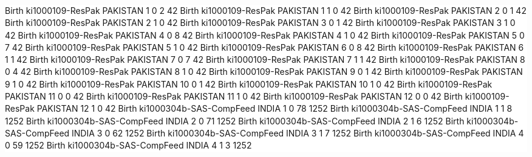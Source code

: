 Birth       ki1000109-ResPak           PAKISTAN                       1                 0        2      42
Birth       ki1000109-ResPak           PAKISTAN                       1                 1        0      42
Birth       ki1000109-ResPak           PAKISTAN                       2                 0        1      42
Birth       ki1000109-ResPak           PAKISTAN                       2                 1        0      42
Birth       ki1000109-ResPak           PAKISTAN                       3                 0        1      42
Birth       ki1000109-ResPak           PAKISTAN                       3                 1        0      42
Birth       ki1000109-ResPak           PAKISTAN                       4                 0        8      42
Birth       ki1000109-ResPak           PAKISTAN                       4                 1        0      42
Birth       ki1000109-ResPak           PAKISTAN                       5                 0        7      42
Birth       ki1000109-ResPak           PAKISTAN                       5                 1        0      42
Birth       ki1000109-ResPak           PAKISTAN                       6                 0        8      42
Birth       ki1000109-ResPak           PAKISTAN                       6                 1        1      42
Birth       ki1000109-ResPak           PAKISTAN                       7                 0        7      42
Birth       ki1000109-ResPak           PAKISTAN                       7                 1        1      42
Birth       ki1000109-ResPak           PAKISTAN                       8                 0        4      42
Birth       ki1000109-ResPak           PAKISTAN                       8                 1        0      42
Birth       ki1000109-ResPak           PAKISTAN                       9                 0        1      42
Birth       ki1000109-ResPak           PAKISTAN                       9                 1        0      42
Birth       ki1000109-ResPak           PAKISTAN                       10                0        1      42
Birth       ki1000109-ResPak           PAKISTAN                       10                1        0      42
Birth       ki1000109-ResPak           PAKISTAN                       11                0        0      42
Birth       ki1000109-ResPak           PAKISTAN                       11                1        0      42
Birth       ki1000109-ResPak           PAKISTAN                       12                0        0      42
Birth       ki1000109-ResPak           PAKISTAN                       12                1        0      42
Birth       ki1000304b-SAS-CompFeed    INDIA                          1                 0       78    1252
Birth       ki1000304b-SAS-CompFeed    INDIA                          1                 1        8    1252
Birth       ki1000304b-SAS-CompFeed    INDIA                          2                 0       71    1252
Birth       ki1000304b-SAS-CompFeed    INDIA                          2                 1        6    1252
Birth       ki1000304b-SAS-CompFeed    INDIA                          3                 0       62    1252
Birth       ki1000304b-SAS-CompFeed    INDIA                          3                 1        7    1252
Birth       ki1000304b-SAS-CompFeed    INDIA                          4                 0       59    1252
Birth       ki1000304b-SAS-CompFeed    INDIA                          4                 1        3    1252